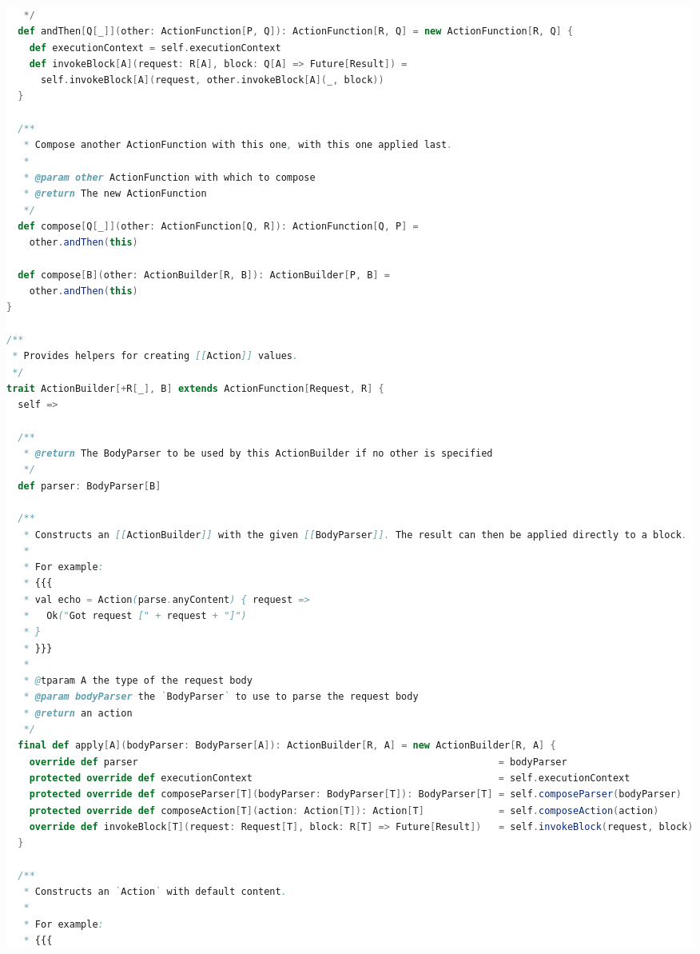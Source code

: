 ```scala
   */
  def andThen[Q[_]](other: ActionFunction[P, Q]): ActionFunction[R, Q] = new ActionFunction[R, Q] {
    def executionContext = self.executionContext
    def invokeBlock[A](request: R[A], block: Q[A] => Future[Result]) =
      self.invokeBlock[A](request, other.invokeBlock[A](_, block))
  }

  /**
   * Compose another ActionFunction with this one, with this one applied last.
   *
   * @param other ActionFunction with which to compose
   * @return The new ActionFunction
   */
  def compose[Q[_]](other: ActionFunction[Q, R]): ActionFunction[Q, P] =
    other.andThen(this)

  def compose[B](other: ActionBuilder[R, B]): ActionBuilder[P, B] =
    other.andThen(this)
}

/**
 * Provides helpers for creating [[Action]] values.
 */
trait ActionBuilder[+R[_], B] extends ActionFunction[Request, R] {
  self =>

  /**
   * @return The BodyParser to be used by this ActionBuilder if no other is specified
   */
  def parser: BodyParser[B]

  /**
   * Constructs an [[ActionBuilder]] with the given [[BodyParser]]. The result can then be applied directly to a block.
   *
   * For example:
   * {{{
   * val echo = Action(parse.anyContent) { request =>
   *   Ok("Got request [" + request + "]")
   * }
   * }}}
   *
   * @tparam A the type of the request body
   * @param bodyParser the `BodyParser` to use to parse the request body
   * @return an action
   */
  final def apply[A](bodyParser: BodyParser[A]): ActionBuilder[R, A] = new ActionBuilder[R, A] {
    override def parser                                                               = bodyParser
    protected override def executionContext                                           = self.executionContext
    protected override def composeParser[T](bodyParser: BodyParser[T]): BodyParser[T] = self.composeParser(bodyParser)
    protected override def composeAction[T](action: Action[T]): Action[T]             = self.composeAction(action)
    override def invokeBlock[T](request: Request[T], block: R[T] => Future[Result])   = self.invokeBlock(request, block)
  }

  /**
   * Constructs an `Action` with default content.
   *
   * For example:
   * {{{
```